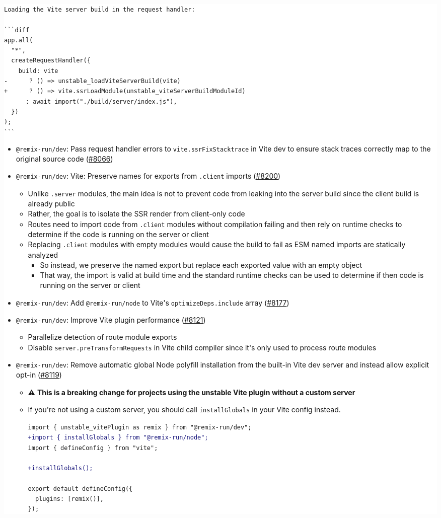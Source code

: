     Loading the Vite server build in the request handler:

    ```diff
    app.all(
      "*",
      createRequestHandler({
        build: vite
    -      ? () => unstable_loadViteServerBuild(vite)
    +      ? () => vite.ssrLoadModule(unstable_viteServerBuildModuleId)
          : await import("./build/server/index.js"),
      })
    );
    ```

- `@remix-run/dev`: Pass request handler errors to `vite.ssrFixStacktrace` in Vite dev to ensure stack traces correctly map to the original source code ([#8066](https://github.com/remix-run/remix/pull/8066))
- `@remix-run/dev`: Vite: Preserve names for exports from `.client` imports ([#8200](https://github.com/remix-run/remix/pull/8200))
  - Unlike `.server` modules, the main idea is not to prevent code from leaking into the server build since the client build is already public
  - Rather, the goal is to isolate the SSR render from client-only code
  - Routes need to import code from `.client` modules without compilation failing and then rely on runtime checks to determine if the code is running on the server or client
  - Replacing `.client` modules with empty modules would cause the build to fail as ESM named imports are statically analyzed
    - So instead, we preserve the named export but replace each exported value with an empty object
    - That way, the import is valid at build time and the standard runtime checks can be used to determine if then code is running on the server or client
- `@remix-run/dev`: Add `@remix-run/node` to Vite's `optimizeDeps.include` array ([#8177](https://github.com/remix-run/remix/pull/8177))
- `@remix-run/dev`: Improve Vite plugin performance ([#8121](https://github.com/remix-run/remix/pull/8121))
  - Parallelize detection of route module exports
  - Disable `server.preTransformRequests` in Vite child compiler since it's only used to process route modules
- `@remix-run/dev`: Remove automatic global Node polyfill installation from the built-in Vite dev server and instead allow explicit opt-in ([#8119](https://github.com/remix-run/remix/pull/8119))

  - ⚠️ **This is a breaking change for projects using the unstable Vite plugin without a custom server**
  - If you're not using a custom server, you should call `installGlobals` in your Vite config instead.

    ```diff
    import { unstable_vitePlugin as remix } from "@remix-run/dev";
    +import { installGlobals } from "@remix-run/node";
    import { defineConfig } from "vite";

    +installGlobals();

    export default defineConfig({
      plugins: [remix()],
    });
    ```
